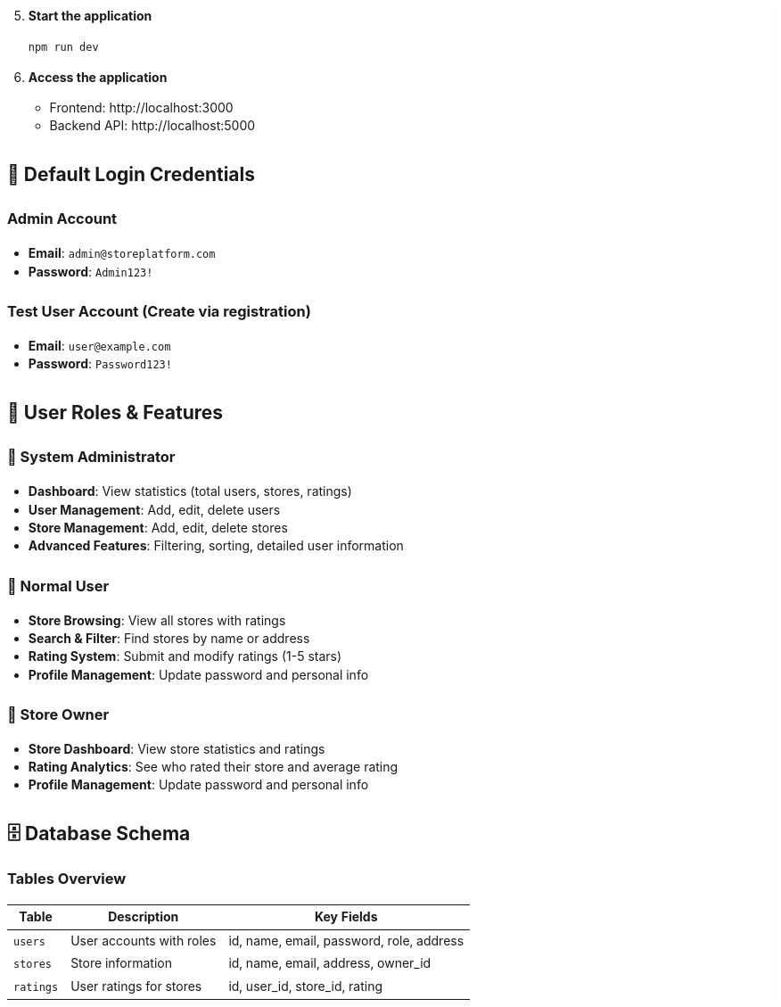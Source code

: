 5. **Start the application**
   ```bash
   npm run dev
   ```

6. **Access the application**
   - Frontend: http://localhost:3000
   - Backend API: http://localhost:5000

## 🔐 Default Login Credentials

### Admin Account
- **Email**: `admin@storeplatform.com`
- **Password**: `Admin123!`

### Test User Account (Create via registration)
- **Email**: `user@example.com`
- **Password**: `Password123!`

## 🎯 User Roles & Features

### 👑 System Administrator
- **Dashboard**: View statistics (total users, stores, ratings)
- **User Management**: Add, edit, delete users
- **Store Management**: Add, edit, delete stores
- **Advanced Features**: Filtering, sorting, detailed user information

### 👤 Normal User
- **Store Browsing**: View all stores with ratings
- **Search & Filter**: Find stores by name or address
- **Rating System**: Submit and modify ratings (1-5 stars)
- **Profile Management**: Update password and personal info

### 🏪 Store Owner
- **Store Dashboard**: View store statistics and ratings
- **Rating Analytics**: See who rated their store and average rating
- **Profile Management**: Update password and personal info

## 🗄️ Database Schema

### Tables Overview

| Table | Description | Key Fields |
|-------|-------------|------------|
| `users` | User accounts with roles | id, name, email, password, role, address |
| `stores` | Store information | id, name, email, address, owner_id |
| `ratings` | User ratings for stores | id, user_id, store_id, rating |

